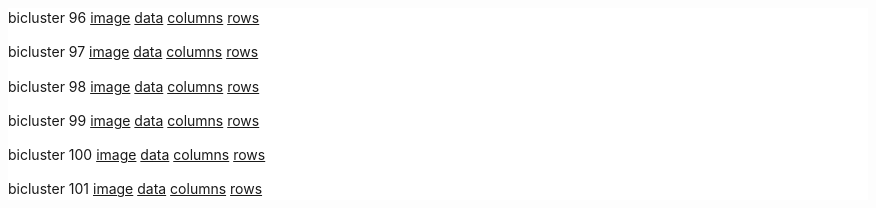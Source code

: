 bicluster 96 [image](https://github.com/realmarcin/MAK_results/blob/master/results/DepMap//files/results_gene_effect_corrected__nr_0.25_score_root_transpose.txt__96_expdata.txt_cluster_heat.png) [data](https://github.com/realmarcin/MAK_results/blob/master/results/DepMap//files/results_gene_effect_corrected__nr_0.25_score_root_transpose.txt__96_expdata.txt) [columns](https://github.com/realmarcin/MAK_results/blob/master/results/DepMap//files/results_gene_effect_corrected__nr_0.25_score_root_transpose.txt__96_expdata.txt_colorder.txt) [rows](https://github.com/realmarcin/MAK_results/blob/master/results/DepMap//files/results_gene_effect_corrected__nr_0.25_score_root_transpose.txt__96_expdata.txt_roworder.txt) 

bicluster 97 [image](https://github.com/realmarcin/MAK_results/blob/master/results/DepMap//files/results_gene_effect_corrected__nr_0.25_score_root_transpose.txt__97_expdata.txt_cluster_heat.png) [data](https://github.com/realmarcin/MAK_results/blob/master/results/DepMap//files/results_gene_effect_corrected__nr_0.25_score_root_transpose.txt__97_expdata.txt) [columns](https://github.com/realmarcin/MAK_results/blob/master/results/DepMap//files/results_gene_effect_corrected__nr_0.25_score_root_transpose.txt__97_expdata.txt_colorder.txt) [rows](https://github.com/realmarcin/MAK_results/blob/master/results/DepMap//files/results_gene_effect_corrected__nr_0.25_score_root_transpose.txt__97_expdata.txt_roworder.txt) 

bicluster 98 [image](https://github.com/realmarcin/MAK_results/blob/master/results/DepMap//files/results_gene_effect_corrected__nr_0.25_score_root_transpose.txt__98_expdata.txt_cluster_heat.png) [data](https://github.com/realmarcin/MAK_results/blob/master/results/DepMap//files/results_gene_effect_corrected__nr_0.25_score_root_transpose.txt__98_expdata.txt) [columns](https://github.com/realmarcin/MAK_results/blob/master/results/DepMap//files/results_gene_effect_corrected__nr_0.25_score_root_transpose.txt__98_expdata.txt_colorder.txt) [rows](https://github.com/realmarcin/MAK_results/blob/master/results/DepMap//files/results_gene_effect_corrected__nr_0.25_score_root_transpose.txt__98_expdata.txt_roworder.txt) 

bicluster 99 [image](https://github.com/realmarcin/MAK_results/blob/master/results/DepMap//files/results_gene_effect_corrected__nr_0.25_score_root_transpose.txt__99_expdata.txt_cluster_heat.png) [data](https://github.com/realmarcin/MAK_results/blob/master/results/DepMap//files/results_gene_effect_corrected__nr_0.25_score_root_transpose.txt__99_expdata.txt) [columns](https://github.com/realmarcin/MAK_results/blob/master/results/DepMap//files/results_gene_effect_corrected__nr_0.25_score_root_transpose.txt__99_expdata.txt_colorder.txt) [rows](https://github.com/realmarcin/MAK_results/blob/master/results/DepMap//files/results_gene_effect_corrected__nr_0.25_score_root_transpose.txt__99_expdata.txt_roworder.txt) 

bicluster 100 [image](https://github.com/realmarcin/MAK_results/blob/master/results/DepMap//files/results_gene_effect_corrected__nr_0.25_score_root_transpose.txt__100_expdata.txt_cluster_heat.png) [data](https://github.com/realmarcin/MAK_results/blob/master/results/DepMap//files/results_gene_effect_corrected__nr_0.25_score_root_transpose.txt__100_expdata.txt) [columns](https://github.com/realmarcin/MAK_results/blob/master/results/DepMap//files/results_gene_effect_corrected__nr_0.25_score_root_transpose.txt__100_expdata.txt_colorder.txt) [rows](https://github.com/realmarcin/MAK_results/blob/master/results/DepMap//files/results_gene_effect_corrected__nr_0.25_score_root_transpose.txt__100_expdata.txt_roworder.txt) 

bicluster 101 [image](https://github.com/realmarcin/MAK_results/blob/master/results/DepMap//files/results_gene_effect_corrected__nr_0.25_score_root_transpose.txt__101_expdata.txt_cluster_heat.png) [data](https://github.com/realmarcin/MAK_results/blob/master/results/DepMap//files/results_gene_effect_corrected__nr_0.25_score_root_transpose.txt__101_expdata.txt) [columns](https://github.com/realmarcin/MAK_results/blob/master/results/DepMap//files/results_gene_effect_corrected__nr_0.25_score_root_transpose.txt__101_expdata.txt_colorder.txt) [rows](https://github.com/realmarcin/MAK_results/blob/master/results/DepMap//files/results_gene_effect_corrected__nr_0.25_score_root_transpose.txt__101_expdata.txt_roworder.txt) 
